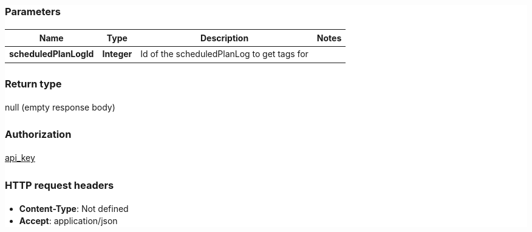### Parameters

Name | Type | Description  | Notes
------------- | ------------- | ------------- | -------------
 **scheduledPlanLogId** | **Integer**| Id of the scheduledPlanLog to get tags for |

### Return type

null (empty response body)

### Authorization

[api_key](../README.md#api_key)

### HTTP request headers

 - **Content-Type**: Not defined
 - **Accept**: application/json

